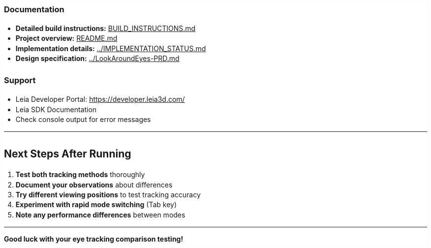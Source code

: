 ### Documentation
- **Detailed build instructions:** [BUILD_INSTRUCTIONS.md](BUILD_INSTRUCTIONS.md)
- **Project overview:** [README.md](README.md)
- **Implementation details:** [../IMPLEMENTATION_STATUS.md](../IMPLEMENTATION_STATUS.md)
- **Design specification:** [../LookAroundEyes-PRD.md](../LookAroundEyes-PRD.md)

### Support
- Leia Developer Portal: https://developer.leia3d.com/
- Leia SDK Documentation
- Check console output for error messages

---

## Next Steps After Running

1. **Test both tracking methods** thoroughly
2. **Document your observations** about differences
3. **Try different viewing positions** to test tracking accuracy
4. **Experiment with rapid mode switching** (Tab key)
5. **Note any performance differences** between modes

---

**Good luck with your eye tracking comparison testing!**
